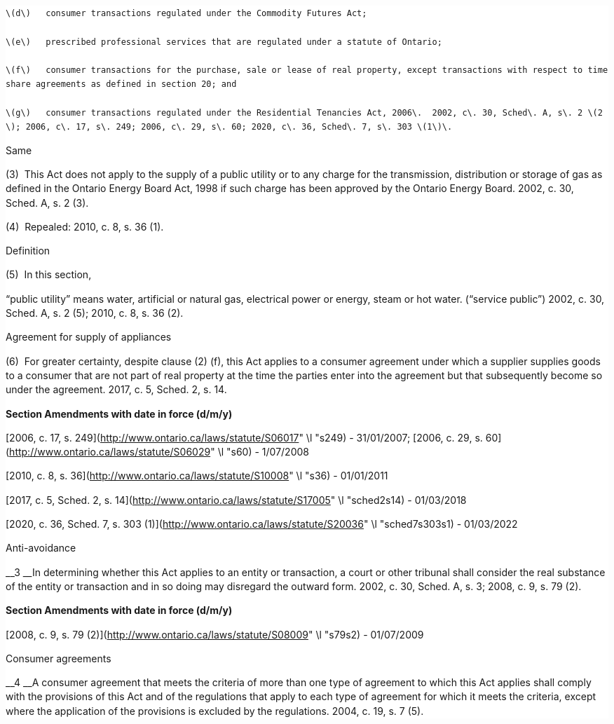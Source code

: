 	\(d\)	consumer transactions regulated under the Commodity Futures Act;

	\(e\)	prescribed professional services that are regulated under a statute of Ontario;

	\(f\)	consumer transactions for the purchase, sale or lease of real property, except transactions with respect to time share agreements as defined in section 20; and

	\(g\)	consumer transactions regulated under the Residential Tenancies Act, 2006\.  2002, c\. 30, Sched\. A, s\. 2 \(2\); 2006, c\. 17, s\. 249; 2006, c\. 29, s\. 60; 2020, c\. 36, Sched\. 7, s\. 303 \(1\)\.

Same

\(3\)  This Act does not apply to the supply of a public utility or to any charge for the transmission, distribution or storage of gas as defined in the Ontario Energy Board Act, 1998 if such charge has been approved by the Ontario Energy Board\.  2002, c\. 30, Sched\. A, s\. 2 \(3\)\.

\(4\)  Repealed:  2010, c\. 8, s\. 36 \(1\)\.

Definition

\(5\)  In this section,

“public utility” means water, artificial or natural gas, electrical power or energy, steam or hot water\. \(“service public”\)  2002, c\. 30, Sched\. A, s\. 2 \(5\); 2010, c\. 8, s\. 36 \(2\)\.

Agreement for supply of appliances

\(6\)  For greater certainty, despite clause \(2\) \(f\), this Act applies to a consumer agreement under which a supplier supplies goods to a consumer that are not part of real property at the time the parties enter into the agreement but that subsequently become so under the agreement\. 2017, c\. 5, Sched\. 2, s\. 14\.

__Section Amendments with date in force \(d/m/y\)__

[2006, c\. 17, s\. 249](http://www.ontario.ca/laws/statute/S06017" \l "s249) \- 31/01/2007; [2006, c\. 29, s\. 60](http://www.ontario.ca/laws/statute/S06029" \l "s60) \- 1/07/2008

[2010, c\. 8, s\. 36](http://www.ontario.ca/laws/statute/S10008" \l "s36) \- 01/01/2011

[2017, c\. 5, Sched\. 2, s\. 14](http://www.ontario.ca/laws/statute/S17005" \l "sched2s14) \- 01/03/2018

[2020, c\. 36, Sched\. 7, s\. 303 \(1\)](http://www.ontario.ca/laws/statute/S20036" \l "sched7s303s1) \- 01/03/2022

Anti\-avoidance

<a id="BK3"></a>__3 __In determining whether this Act applies to an entity or transaction, a court or other tribunal shall consider the real substance of the entity or transaction and in so doing may disregard the outward form\.  2002, c\. 30, Sched\. A, s\. 3; 2008, c\. 9, s\. 79 \(2\)\.

__Section Amendments with date in force \(d/m/y\)__

[2008, c\. 9, s\. 79 \(2\)](http://www.ontario.ca/laws/statute/S08009" \l "s79s2) \- 01/07/2009

Consumer agreements

<a id="BK4"></a>__4 __A consumer agreement that meets the criteria of more than one type of agreement to which this Act applies shall comply with the provisions of this Act and of the regulations that apply to each type of agreement for which it meets the criteria, except where the application of the provisions is excluded by the regulations\.  2004, c\. 19, s\. 7 \(5\)\.
